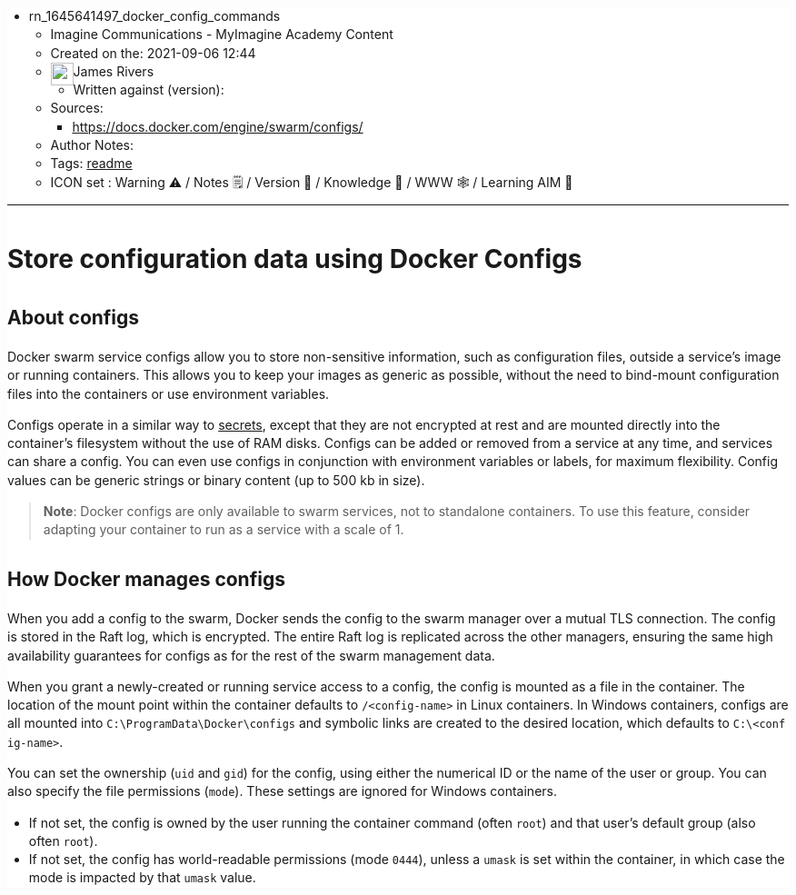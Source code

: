 - rn_1645641497_docker_config_commands
	- Imagine Communications - MyImagine Academy Content
	- Created on the: 2021-09-06 12:44
	-  <img src="https://avatars.githubusercontent.com/u/8113173?s=60&v=4" width="25" height="25" align="left">  James Rivers
	- Written against (version): 
	- Sources: 
		- https://docs.docker.com/engine/swarm/configs/
	- Author Notes: 
	- Tags: [readme](readme.md)
	- ICON set : Warning ⚠️ / Notes 🗒 / Version 🌱 / Knowledge 🧠 / WWW 🕸 / Learning AIM 🎯
---
# Store configuration data using Docker Configs

## About configs[](https://docs.docker.com/engine/swarm/configs/#about-configs)

Docker swarm service configs allow you to store non-sensitive information, such as configuration files, outside a service’s image or running containers. This allows you to keep your images as generic as possible, without the need to bind-mount configuration files into the containers or use environment variables.

Configs operate in a similar way to [secrets](https://docs.docker.com/engine/swarm/secrets/), except that they are not encrypted at rest and are mounted directly into the container’s filesystem without the use of RAM disks. Configs can be added or removed from a service at any time, and services can share a config. You can even use configs in conjunction with environment variables or labels, for maximum flexibility. Config values can be generic strings or binary content (up to 500 kb in size).

> **Note**: Docker configs are only available to swarm services, not to standalone containers. To use this feature, consider adapting your container to run as a service with a scale of 1.

## How Docker manages configs[](https://docs.docker.com/engine/swarm/configs/#how-docker-manages-configs)

When you add a config to the swarm, Docker sends the config to the swarm manager over a mutual TLS connection. The config is stored in the Raft log, which is encrypted. The entire Raft log is replicated across the other managers, ensuring the same high availability guarantees for configs as for the rest of the swarm management data.

When you grant a newly-created or running service access to a config, the config is mounted as a file in the container. The location of the mount point within the container defaults to `/<config-name>` in Linux containers. In Windows containers, configs are all mounted into `C:\ProgramData\Docker\configs` and symbolic links are created to the desired location, which defaults to `C:\<config-name>`.

You can set the ownership (`uid` and `gid`) for the config, using either the numerical ID or the name of the user or group. You can also specify the file permissions (`mode`). These settings are ignored for Windows containers.

-   If not set, the config is owned by the user running the container command (often `root`) and that user’s default group (also often `root`).
-   If not set, the config has world-readable permissions (mode `0444`), unless a `umask` is set within the container, in which case the mode is impacted by that `umask` value.
